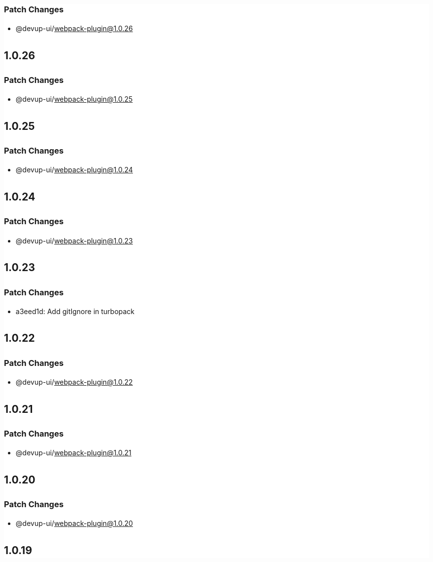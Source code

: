 ### Patch Changes

- @devup-ui/webpack-plugin@1.0.26

## 1.0.26

### Patch Changes

- @devup-ui/webpack-plugin@1.0.25

## 1.0.25

### Patch Changes

- @devup-ui/webpack-plugin@1.0.24

## 1.0.24

### Patch Changes

- @devup-ui/webpack-plugin@1.0.23

## 1.0.23

### Patch Changes

- a3eed1d: Add gitIgnore in turbopack

## 1.0.22

### Patch Changes

- @devup-ui/webpack-plugin@1.0.22

## 1.0.21

### Patch Changes

- @devup-ui/webpack-plugin@1.0.21

## 1.0.20

### Patch Changes

- @devup-ui/webpack-plugin@1.0.20

## 1.0.19
